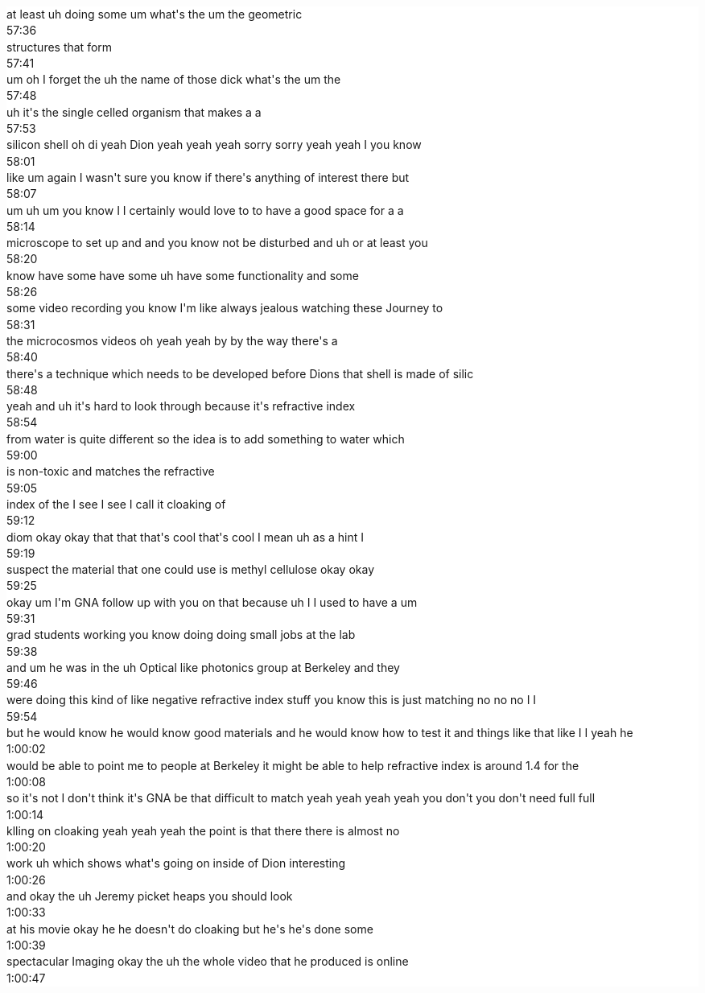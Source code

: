 at least uh doing some um what's the um the geometric     
57:36     
structures that form     
57:41     
um oh I forget the uh the name of those dick what's the um the     
57:48     
uh it's the single celled organism that makes a a     
57:53     
silicon shell oh di yeah Dion yeah yeah yeah sorry sorry yeah yeah I you know     
58:01     
like um again I wasn't sure you know if there's anything of interest there but     
58:07     
um uh um you know I I certainly would love to to have a good space for a a     
58:14     
microscope to set up and and you know not be disturbed and uh or at least you     
58:20     
know have some have some uh have some functionality and some     
58:26     
some video recording you know I'm like always jealous watching these Journey to     
58:31     
the microcosmos videos oh yeah yeah by by the way there's a     
58:40     
there's a technique which needs to be developed before Dions that shell is made of silic     
58:48     
yeah and uh it's hard to look through because it's refractive index     
58:54     
from water is quite different so the idea is to add something to water which     
59:00     
is non-toxic and matches the refractive     
59:05     
index of the I see I see I call it cloaking of     
59:12     
diom okay okay that that that's cool that's cool I mean uh as a hint I     
59:19     
suspect the material that one could use is methyl cellulose okay okay     
59:25     
okay um I'm GNA follow up with you on that because uh I I used to have a um     
59:31     
grad students working you know doing doing small jobs at the lab     
59:38     
and um he was in the uh Optical like photonics group at Berkeley and they     
59:46     
were doing this kind of like negative refractive index stuff you know this is just matching no no no I I     
59:54     
but he would know he would know good materials and he would know how to test it and things like that like I I yeah he     
1:00:02     
would be able to point me to people at Berkeley it might be able to help refractive index is around 1.4 for the     
1:00:08     
so it's not I don't think it's GNA be that difficult to match yeah yeah yeah yeah you don't you don't need full full     
1:00:14     
klling on cloaking yeah yeah yeah the point is that there there is almost no     
1:00:20     
work uh which shows what's going on inside of Dion interesting     
1:00:26     
and okay the uh Jeremy picket heaps you should look     
1:00:33     
at his movie okay he he doesn't do cloaking but he's he's done some     
1:00:39     
spectacular Imaging okay the uh the whole video that he produced is online     
1:00:47     